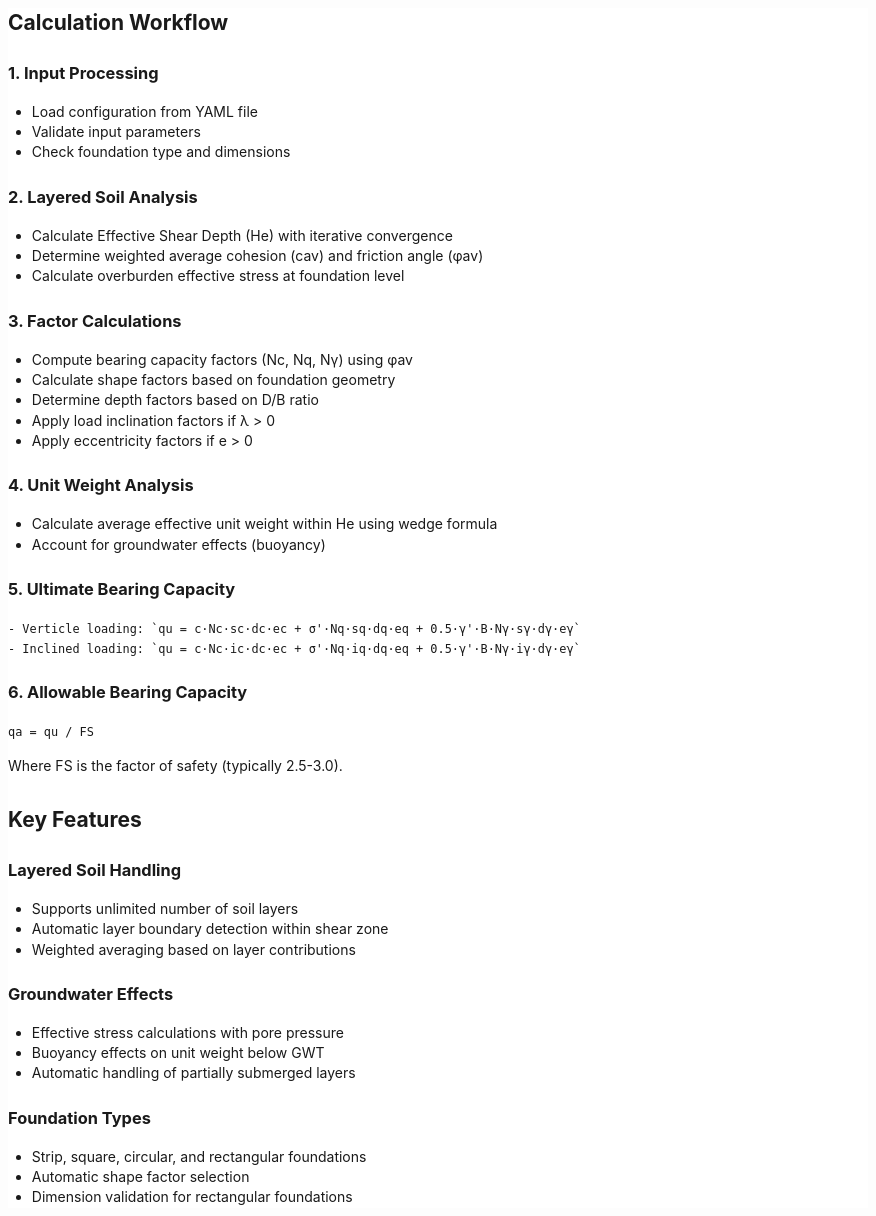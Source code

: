 ## Calculation Workflow

### 1. Input Processing
- Load configuration from YAML file
- Validate input parameters
- Check foundation type and dimensions

### 2. Layered Soil Analysis
- Calculate Effective Shear Depth (He) with iterative convergence
- Determine weighted average cohesion (cav) and friction angle (φav)
- Calculate overburden effective stress at foundation level

### 3. Factor Calculations
- Compute bearing capacity factors (Nc, Nq, Nγ) using φav
- Calculate shape factors based on foundation geometry
- Determine depth factors based on D/B ratio
- Apply load inclination factors if λ > 0
- Apply eccentricity factors if e > 0

### 4. Unit Weight Analysis
- Calculate average effective unit weight within He using wedge formula
- Account for groundwater effects (buoyancy)

### 5. Ultimate Bearing Capacity
```
- Verticle loading: `qu = c·Nc·sc·dc·ec + σ'·Nq·sq·dq·eq + 0.5·γ'·B·Nγ·sγ·dγ·eγ`
- Inclined loading: `qu = c·Nc·ic·dc·ec + σ'·Nq·iq·dq·eq + 0.5·γ'·B·Nγ·iγ·dγ·eγ`
```

### 6. Allowable Bearing Capacity
```
qa = qu / FS
```

Where FS is the factor of safety (typically 2.5-3.0).

## Key Features

### Layered Soil Handling
- Supports unlimited number of soil layers
- Automatic layer boundary detection within shear zone
- Weighted averaging based on layer contributions

### Groundwater Effects
- Effective stress calculations with pore pressure
- Buoyancy effects on unit weight below GWT
- Automatic handling of partially submerged layers

### Foundation Types
- Strip, square, circular, and rectangular foundations
- Automatic shape factor selection
- Dimension validation for rectangular foundations
